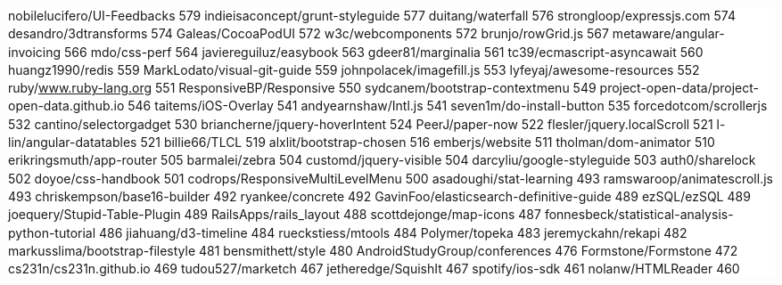 nobilelucifero/UI-Feedbacks                579
indieisaconcept/grunt-styleguide           577
duitang/waterfall                          576
strongloop/expressjs.com                   574
desandro/3dtransforms                      574
Galeas/CocoaPodUI                          572
w3c/webcomponents                          572
brunjo/rowGrid.js                          567
metaware/angular-invoicing                 566
mdo/css-perf                               564
javiereguiluz/easybook                     563
gdeer81/marginalia                         561
tc39/ecmascript-asyncawait                 560
huangz1990/redis                           559
MarkLodato/visual-git-guide                559
johnpolacek/imagefill.js                   553
lyfeyaj/awesome-resources                  552
ruby/www.ruby-lang.org                     551
ResponsiveBP/Responsive                    550
sydcanem/bootstrap-contextmenu             549
project-open-data/project-open-data.github.io 546
taitems/iOS-Overlay                        541
andyearnshaw/Intl.js                       541
seven1m/do-install-button                  535
forcedotcom/scrollerjs                     532
cantino/selectorgadget                     530
briancherne/jquery-hoverIntent             524
PeerJ/paper-now                            522
flesler/jquery.localScroll                 521
l-lin/angular-datatables                   521
billie66/TLCL                              519
alxlit/bootstrap-chosen                    516
emberjs/website                            511
tholman/dom-animator                       510
erikringsmuth/app-router                   505
barmalei/zebra                             504
customd/jquery-visible                     504
darcyliu/google-styleguide                 503
auth0/sharelock                            502
doyoe/css-handbook                         501
codrops/ResponsiveMultiLevelMenu           500
asadoughi/stat-learning                    493
ramswaroop/animatescroll.js                493
chriskempson/base16-builder                492
ryankee/concrete                           492
GavinFoo/elasticsearch-definitive-guide    489
ezSQL/ezSQL                                489
joequery/Stupid-Table-Plugin               489
RailsApps/rails_layout                     488
scottdejonge/map-icons                     487
fonnesbeck/statistical-analysis-python-tutorial 486
jiahuang/d3-timeline                       484
rueckstiess/mtools                         484
Polymer/topeka                             483
jeremyckahn/rekapi                         482
markusslima/bootstrap-filestyle            481
bensmithett/style                          480
AndroidStudyGroup/conferences              476
Formstone/Formstone                        472
cs231n/cs231n.github.io                    469
tudou527/marketch                          467
jetheredge/SquishIt                        467
spotify/ios-sdk                            461
nolanw/HTMLReader                          460